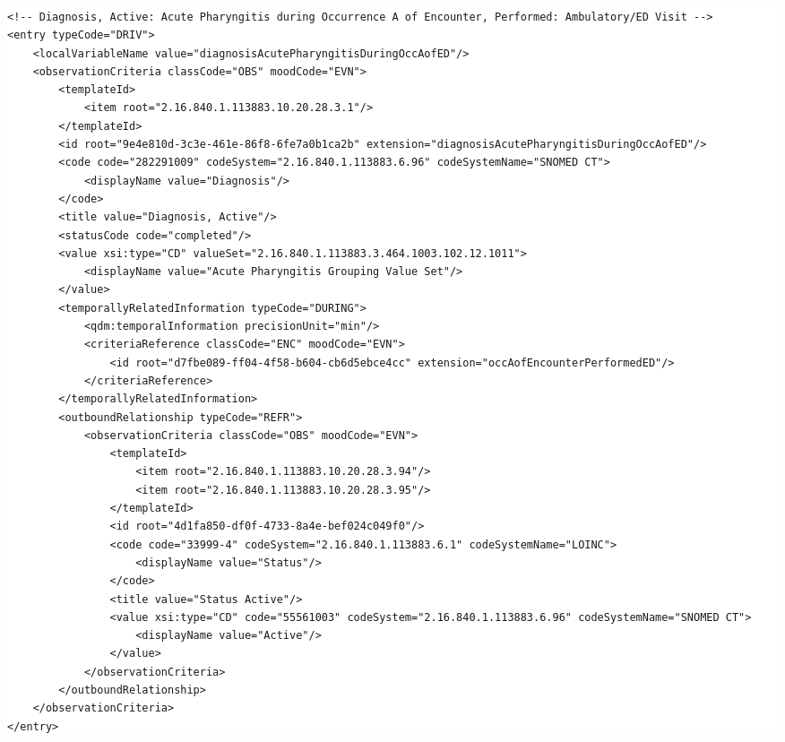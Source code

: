    <!-- Diagnosis, Active: Acute Pharyngitis during Occurrence A of Encounter, Performed: Ambulatory/ED Visit -->
    <entry typeCode="DRIV">
        <localVariableName value="diagnosisAcutePharyngitisDuringOccAofED"/>
        <observationCriteria classCode="OBS" moodCode="EVN">
            <templateId>
                <item root="2.16.840.1.113883.10.20.28.3.1"/>
            </templateId>
            <id root="9e4e810d-3c3e-461e-86f8-6fe7a0b1ca2b" extension="diagnosisAcutePharyngitisDuringOccAofED"/>
            <code code="282291009" codeSystem="2.16.840.1.113883.6.96" codeSystemName="SNOMED CT">
                <displayName value="Diagnosis"/>
            </code>
            <title value="Diagnosis, Active"/>
            <statusCode code="completed"/>
            <value xsi:type="CD" valueSet="2.16.840.1.113883.3.464.1003.102.12.1011">
                <displayName value="Acute Pharyngitis Grouping Value Set"/>
            </value>
            <temporallyRelatedInformation typeCode="DURING">
                <qdm:temporalInformation precisionUnit="min"/>
                <criteriaReference classCode="ENC" moodCode="EVN">
                    <id root="d7fbe089-ff04-4f58-b604-cb6d5ebce4cc" extension="occAofEncounterPerformedED"/>
                </criteriaReference>
            </temporallyRelatedInformation>
            <outboundRelationship typeCode="REFR">
                <observationCriteria classCode="OBS" moodCode="EVN">
                    <templateId>
                        <item root="2.16.840.1.113883.10.20.28.3.94"/>
                        <item root="2.16.840.1.113883.10.20.28.3.95"/>
                    </templateId>
                    <id root="4d1fa850-df0f-4733-8a4e-bef024c049f0"/>
                    <code code="33999-4" codeSystem="2.16.840.1.113883.6.1" codeSystemName="LOINC">
                        <displayName value="Status"/>
                    </code>
                    <title value="Status Active"/>
                    <value xsi:type="CD" code="55561003" codeSystem="2.16.840.1.113883.6.96" codeSystemName="SNOMED CT">
                        <displayName value="Active"/>
                    </value>
                </observationCriteria>
            </outboundRelationship>
        </observationCriteria>
    </entry>
